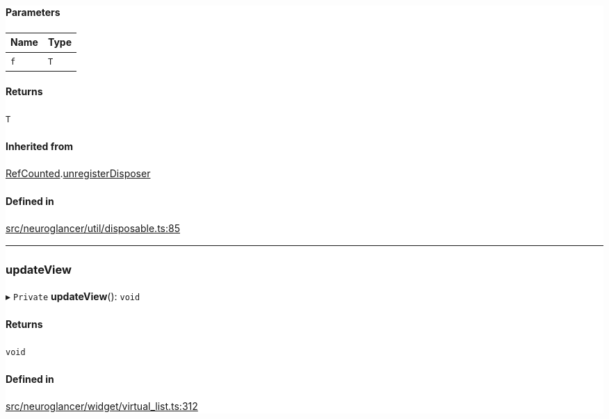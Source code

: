 #### Parameters

| Name | Type |
| :------ | :------ |
| `f` | `T` |

#### Returns

`T`

#### Inherited from

[RefCounted](neuroglancer_util_disposable.RefCounted.md).[unregisterDisposer](neuroglancer_util_disposable.RefCounted.md#unregisterdisposer)

#### Defined in

[src/neuroglancer/util/disposable.ts:85](https://github.com/ActiveBrainAtlas2/neuroglancer/blob/91617476/src/neuroglancer/util/disposable.ts#L85)

___

### updateView

▸ `Private` **updateView**(): `void`

#### Returns

`void`

#### Defined in

[src/neuroglancer/widget/virtual_list.ts:312](https://github.com/ActiveBrainAtlas2/neuroglancer/blob/91617476/src/neuroglancer/widget/virtual_list.ts#L312)
